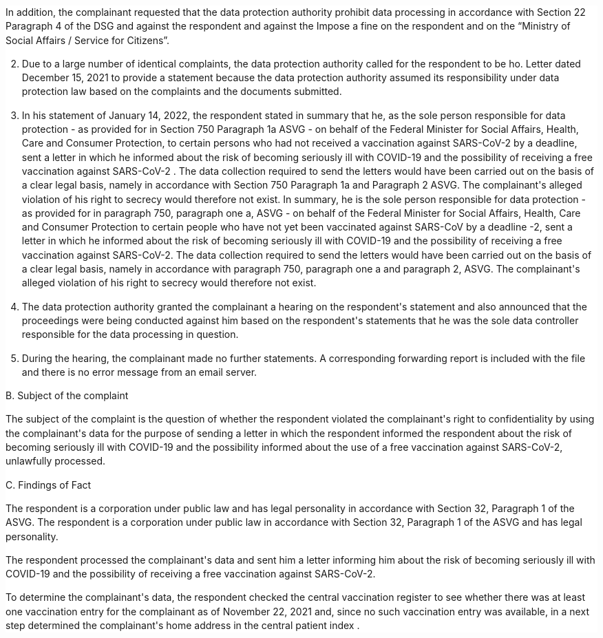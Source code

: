 In addition, the complainant requested that the data protection authority prohibit data processing in accordance with Section 22 Paragraph 4 of the DSG and against the respondent and against the Impose a fine on the respondent and on the “Ministry of Social Affairs / Service for Citizens”.

2. Due to a large number of identical complaints, the data protection authority called for the respondent to be ho. Letter dated December 15, 2021 to provide a statement because the data protection authority assumed its responsibility under data protection law based on the complaints and the documents submitted.

3. In his statement of January 14, 2022, the respondent stated in summary that he, as the sole person responsible for data protection - as provided for in Section 750 Paragraph 1a ASVG - on behalf of the Federal Minister for Social Affairs, Health, Care and Consumer Protection, to certain persons who had not received a vaccination against SARS-CoV-2 by a deadline, sent a letter in which he informed about the risk of becoming seriously ill with COVID-19 and the possibility of receiving a free vaccination against SARS-CoV-2 . The data collection required to send the letters would have been carried out on the basis of a clear legal basis, namely in accordance with Section 750 Paragraph 1a and Paragraph 2 ASVG. The complainant's alleged violation of his right to secrecy would therefore not exist. In summary, he is the sole person responsible for data protection - as provided for in paragraph 750, paragraph one a, ASVG - on behalf of the Federal Minister for Social Affairs, Health, Care and Consumer Protection to certain people who have not yet been vaccinated against SARS-CoV by a deadline -2, sent a letter in which he informed about the risk of becoming seriously ill with COVID-19 and the possibility of receiving a free vaccination against SARS-CoV-2. The data collection required to send the letters would have been carried out on the basis of a clear legal basis, namely in accordance with paragraph 750, paragraph one a and paragraph 2, ASVG. The complainant's alleged violation of his right to secrecy would therefore not exist.

4. The data protection authority granted the complainant a hearing on the respondent's statement and also announced that the proceedings were being conducted against him based on the respondent's statements that he was the sole data controller responsible for the data processing in question.

5. During the hearing, the complainant made no further statements. A corresponding forwarding report is included with the file and there is no error message from an email server.

B. Subject of the complaint

The subject of the complaint is the question of whether the respondent violated the complainant's right to confidentiality by using the complainant's data for the purpose of sending a letter in which the respondent informed the respondent about the risk of becoming seriously ill with COVID-19 and the possibility informed about the use of a free vaccination against SARS-CoV-2, unlawfully processed.

C. Findings of Fact

The respondent is a corporation under public law and has legal personality in accordance with Section 32, Paragraph 1 of the ASVG. The respondent is a corporation under public law in accordance with Section 32, Paragraph 1 of the ASVG and has legal personality.

The respondent processed the complainant's data and sent him a letter informing him about the risk of becoming seriously ill with COVID-19 and the possibility of receiving a free vaccination against SARS-CoV-2.

To determine the complainant's data, the respondent checked the central vaccination register to see whether there was at least one vaccination entry for the complainant as of November 22, 2021 and, since no such vaccination entry was available, in a next step determined the complainant's home address in the central patient index .
